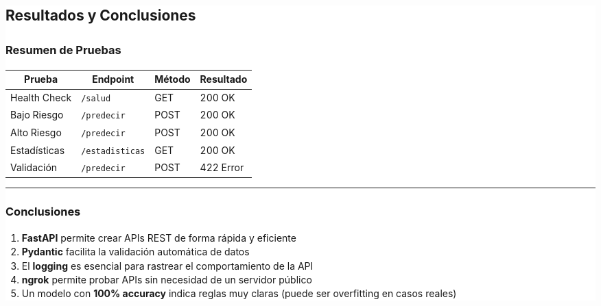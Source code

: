 
## Resultados y Conclusiones

### Resumen de Pruebas

| Prueba | Endpoint | Método | Resultado |
|--------|----------|--------|-----------|
| Health Check | `/salud` | GET | 200 OK |
| Bajo Riesgo | `/predecir` | POST | 200 OK |
| Alto Riesgo | `/predecir` | POST | 200 OK |
| Estadísticas | `/estadisticas` | GET | 200 OK |
| Validación | `/predecir` | POST | 422 Error |

---

### Conclusiones

1. **FastAPI** permite crear APIs REST de forma rápida y eficiente
2. **Pydantic** facilita la validación automática de datos
3. El **logging** es esencial para rastrear el comportamiento de la API
4. **ngrok** permite probar APIs sin necesidad de un servidor público
5. Un modelo con **100% accuracy** indica reglas muy claras (puede ser overfitting en casos reales)

